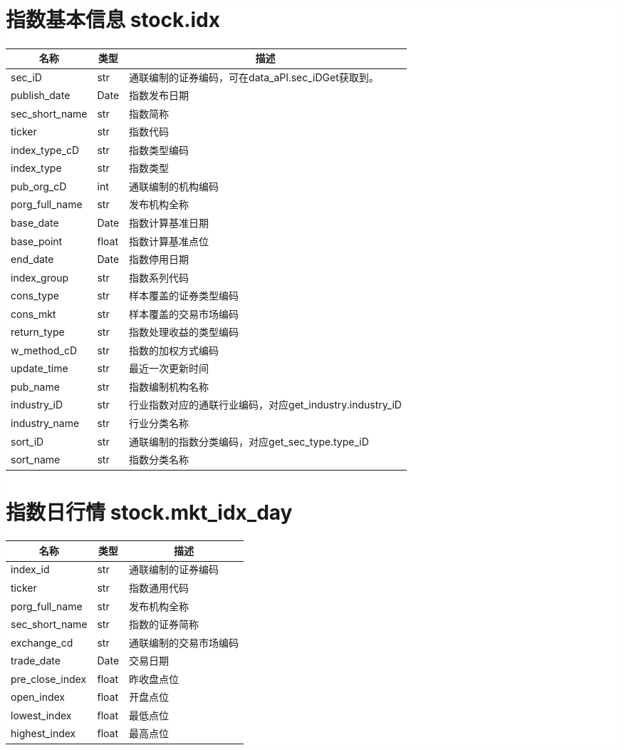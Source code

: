 # 指数基本信息 stock.idx
|名称|类型|描述|
|---	|---	|---	|
|sec_iD|str|通联编制的证券编码，可在data_aPI.sec_iDGet获取到。|
|publish_date|Date|指数发布日期|
|sec_short_name|str|指数简称|
|ticker|str|指数代码|
|index_type_cD|str|指数类型编码|
|index_type|str|指数类型|
|pub_org_cD|int|通联编制的机构编码|
|porg_full_name|str|发布机构全称|
|base_date|Date|指数计算基准日期|
|base_point|float|指数计算基准点位|
|end_date|Date|指数停用日期|
|index_group|str|指数系列代码|
|cons_type|str|样本覆盖的证券类型编码|
|cons_mkt|str|样本覆盖的交易市场编码|
|return_type|str|指数处理收益的类型编码|
|w_method_cD|str|指数的加权方式编码|
|update_time|str|最近一次更新时间|
|pub_name|str|指数编制机构名称|
|industry_iD|str|行业指数对应的通联行业编码，对应get_industry.industry_iD|
|industry_name|str|行业分类名称|
|sort_iD|str|通联编制的指数分类编码，对应get_sec_type.type_iD|
|sort_name|str|指数分类名称|

# 指数日行情 stock.mkt_idx_day
|名称|类型|描述|
|---	|---	|---	|
|index_id|str|通联编制的证券编码|
|ticker|str|指数通用代码|
|porg_full_name|str|发布机构全称|
|sec_short_name|str|指数的证券简称|
|exchange_cd|str|通联编制的交易市场编码|
|trade_date|Date|交易日期|
|pre_close_index|float|昨收盘点位|
|open_index|float|开盘点位|
|lowest_index|float|最低点位|
|highest_index|float|最高点位|
